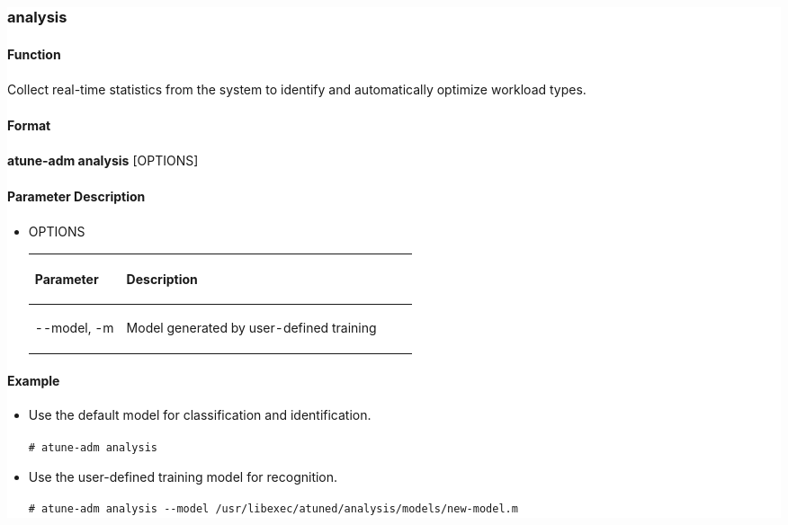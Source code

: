 


### analysis

#### Function

Collect real-time statistics from the system to identify and automatically optimize workload types.

#### Format

**atune-adm analysis**  \[OPTIONS\]

#### Parameter Description

- OPTIONS

  <table><thead align="left"><tr id="row11341739154514"><th class="cellrowborder" valign="top" width="23.87%" id="mcps1.1.3.1.1"><p id="p3341183964511"><a name="p3341183964511"></a><a name="p3341183964511"></a>Parameter</p>
  </th>
  <th class="cellrowborder" valign="top" width="76.13%" id="mcps1.1.3.1.2"><p id="p73410399457"><a name="p73410399457"></a><a name="p73410399457"></a>Description</p>
  </th>
  </tr>
  </thead>
  <tbody><tr id="row334110395452"><td class="cellrowborder" valign="top" width="23.87%" headers="mcps1.1.3.1.1 "><p id="p9341639104517"><a name="p9341639104517"></a><a name="p9341639104517"></a>--model, -m</p>
  </td>
  <td class="cellrowborder" valign="top" width="76.13%" headers="mcps1.1.3.1.2 "><p id="p23414394459"><a name="p23414394459"></a><a name="p23414394459"></a>Model generated by user-defined training</p>
  </td>
  </tr>
  </tbody>
  </table>


#### Example

-   Use the default model for classification and identification.

    ```
    # atune-adm analysis
    ```

-   Use the user-defined training model for recognition.

    ```
    # atune-adm analysis --model /usr/libexec/atuned/analysis/models/new-model.m
    ```
